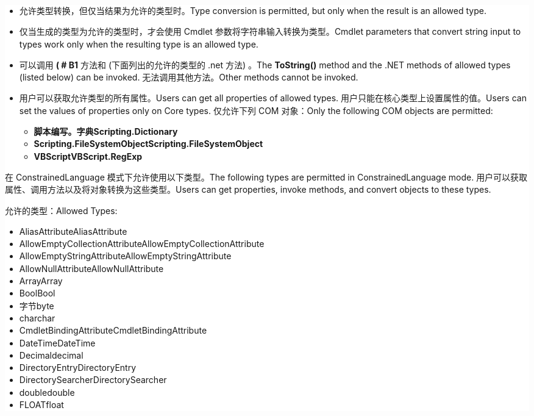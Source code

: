 - <span data-ttu-id="1ecd4-160">允许类型转换，但仅当结果为允许的类型时。</span><span class="sxs-lookup"><span data-stu-id="1ecd4-160">Type conversion is permitted, but only when the result is an allowed type.</span></span>

- <span data-ttu-id="1ecd4-161">仅当生成的类型为允许的类型时，才会使用 Cmdlet 参数将字符串输入转换为类型。</span><span class="sxs-lookup"><span data-stu-id="1ecd4-161">Cmdlet parameters that convert string input to types work only when the resulting type is an allowed type.</span></span>

- <span data-ttu-id="1ecd4-162">可以调用 **( # B1** 方法和 (下面列出的允许的类型的 .net 方法) 。</span><span class="sxs-lookup"><span data-stu-id="1ecd4-162">The **ToString()** method and the .NET methods of allowed types (listed below) can be invoked.</span></span> <span data-ttu-id="1ecd4-163">无法调用其他方法。</span><span class="sxs-lookup"><span data-stu-id="1ecd4-163">Other methods cannot be invoked.</span></span>

- <span data-ttu-id="1ecd4-164">用户可以获取允许类型的所有属性。</span><span class="sxs-lookup"><span data-stu-id="1ecd4-164">Users can get all properties of allowed types.</span></span> <span data-ttu-id="1ecd4-165">用户只能在核心类型上设置属性的值。</span><span class="sxs-lookup"><span data-stu-id="1ecd4-165">Users can set the values of properties only on Core types.</span></span> <span data-ttu-id="1ecd4-166">仅允许下列 COM 对象：</span><span class="sxs-lookup"><span data-stu-id="1ecd4-166">Only the following COM objects are permitted:</span></span>

  - <span data-ttu-id="1ecd4-167">**脚本编写。字典**</span><span class="sxs-lookup"><span data-stu-id="1ecd4-167">**Scripting.Dictionary**</span></span>
  - <span data-ttu-id="1ecd4-168">**Scripting.FileSystemObject**</span><span class="sxs-lookup"><span data-stu-id="1ecd4-168">**Scripting.FileSystemObject**</span></span>
  - <span data-ttu-id="1ecd4-169">**VBScript**</span><span class="sxs-lookup"><span data-stu-id="1ecd4-169">**VBScript.RegExp**</span></span>

<span data-ttu-id="1ecd4-170">在 ConstrainedLanguage 模式下允许使用以下类型。</span><span class="sxs-lookup"><span data-stu-id="1ecd4-170">The following types are permitted in ConstrainedLanguage mode.</span></span> <span data-ttu-id="1ecd4-171">用户可以获取属性、调用方法以及将对象转换为这些类型。</span><span class="sxs-lookup"><span data-stu-id="1ecd4-171">Users can get properties, invoke methods, and convert objects to these types.</span></span>

<span data-ttu-id="1ecd4-172">允许的类型：</span><span class="sxs-lookup"><span data-stu-id="1ecd4-172">Allowed Types:</span></span>

- <span data-ttu-id="1ecd4-173">AliasAttribute</span><span class="sxs-lookup"><span data-stu-id="1ecd4-173">AliasAttribute</span></span>
- <span data-ttu-id="1ecd4-174">AllowEmptyCollectionAttribute</span><span class="sxs-lookup"><span data-stu-id="1ecd4-174">AllowEmptyCollectionAttribute</span></span>
- <span data-ttu-id="1ecd4-175">AllowEmptyStringAttribute</span><span class="sxs-lookup"><span data-stu-id="1ecd4-175">AllowEmptyStringAttribute</span></span>
- <span data-ttu-id="1ecd4-176">AllowNullAttribute</span><span class="sxs-lookup"><span data-stu-id="1ecd4-176">AllowNullAttribute</span></span>
- <span data-ttu-id="1ecd4-177">Array</span><span class="sxs-lookup"><span data-stu-id="1ecd4-177">Array</span></span>
- <span data-ttu-id="1ecd4-178">Bool</span><span class="sxs-lookup"><span data-stu-id="1ecd4-178">Bool</span></span>
- <span data-ttu-id="1ecd4-179">字节</span><span class="sxs-lookup"><span data-stu-id="1ecd4-179">byte</span></span>
- <span data-ttu-id="1ecd4-180">char</span><span class="sxs-lookup"><span data-stu-id="1ecd4-180">char</span></span>
- <span data-ttu-id="1ecd4-181">CmdletBindingAttribute</span><span class="sxs-lookup"><span data-stu-id="1ecd4-181">CmdletBindingAttribute</span></span>
- <span data-ttu-id="1ecd4-182">DateTime</span><span class="sxs-lookup"><span data-stu-id="1ecd4-182">DateTime</span></span>
- <span data-ttu-id="1ecd4-183">Decimal</span><span class="sxs-lookup"><span data-stu-id="1ecd4-183">decimal</span></span>
- <span data-ttu-id="1ecd4-184">DirectoryEntry</span><span class="sxs-lookup"><span data-stu-id="1ecd4-184">DirectoryEntry</span></span>
- <span data-ttu-id="1ecd4-185">DirectorySearcher</span><span class="sxs-lookup"><span data-stu-id="1ecd4-185">DirectorySearcher</span></span>
- <span data-ttu-id="1ecd4-186">double</span><span class="sxs-lookup"><span data-stu-id="1ecd4-186">double</span></span>
- <span data-ttu-id="1ecd4-187">FLOAT</span><span class="sxs-lookup"><span data-stu-id="1ecd4-187">float</span></span>